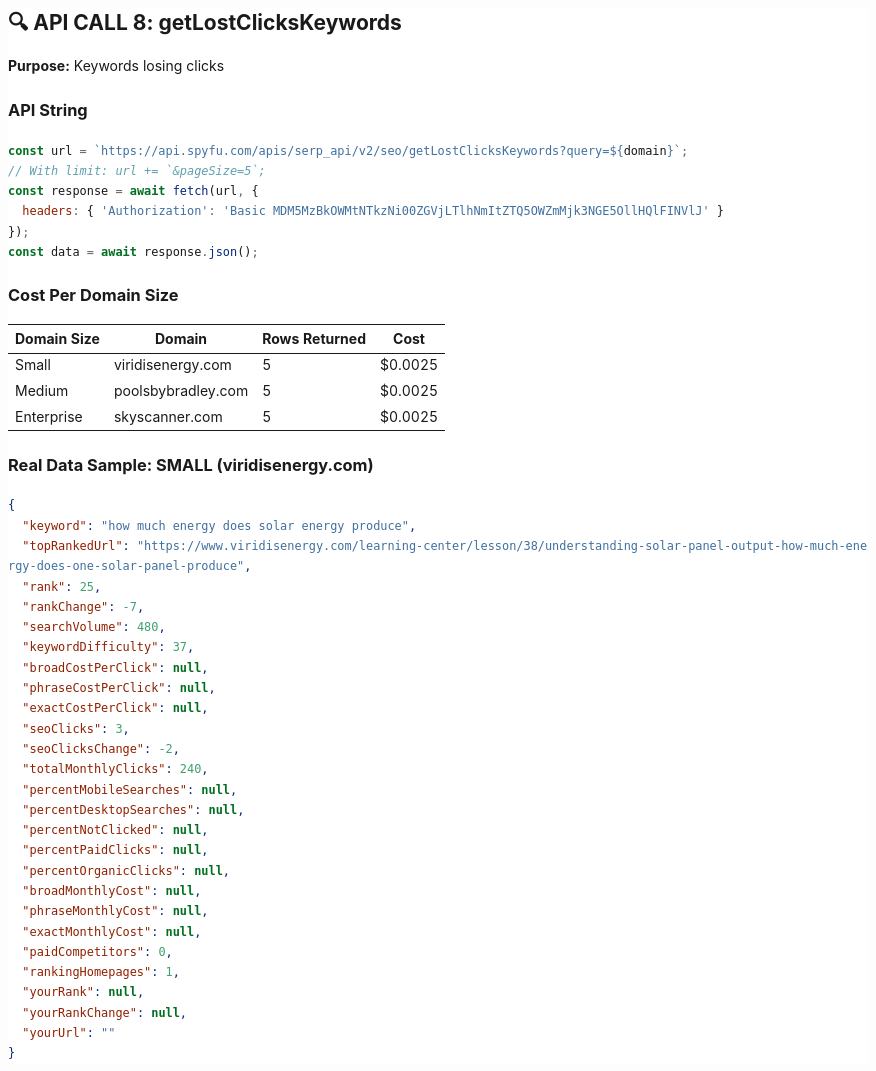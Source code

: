 ## 🔍 API CALL 8: getLostClicksKeywords

**Purpose:** Keywords losing clicks

### API String
```javascript
const url = `https://api.spyfu.com/apis/serp_api/v2/seo/getLostClicksKeywords?query=${domain}`;
// With limit: url += `&pageSize=5`;
const response = await fetch(url, {
  headers: { 'Authorization': 'Basic MDM5MzBkOWMtNTkzNi00ZGVjLTlhNmItZTQ5OWZmMjk3NGE5OllHQlFINVlJ' }
});
const data = await response.json();
```

### Cost Per Domain Size
| Domain Size | Domain | Rows Returned | Cost |
|-------------|--------|---------------|------|
| Small | viridisenergy.com | 5 | $0.0025 |
| Medium | poolsbybradley.com | 5 | $0.0025 |
| Enterprise | skyscanner.com | 5 | $0.0025 |

### Real Data Sample: SMALL (viridisenergy.com)

```json
{
  "keyword": "how much energy does solar energy produce",
  "topRankedUrl": "https://www.viridisenergy.com/learning-center/lesson/38/understanding-solar-panel-output-how-much-energy-does-one-solar-panel-produce",
  "rank": 25,
  "rankChange": -7,
  "searchVolume": 480,
  "keywordDifficulty": 37,
  "broadCostPerClick": null,
  "phraseCostPerClick": null,
  "exactCostPerClick": null,
  "seoClicks": 3,
  "seoClicksChange": -2,
  "totalMonthlyClicks": 240,
  "percentMobileSearches": null,
  "percentDesktopSearches": null,
  "percentNotClicked": null,
  "percentPaidClicks": null,
  "percentOrganicClicks": null,
  "broadMonthlyCost": null,
  "phraseMonthlyCost": null,
  "exactMonthlyCost": null,
  "paidCompetitors": 0,
  "rankingHomepages": 1,
  "yourRank": null,
  "yourRankChange": null,
  "yourUrl": ""
}
```

